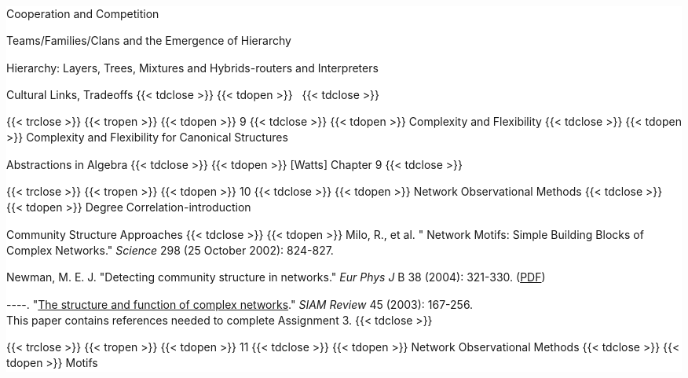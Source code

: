 Cooperation and Competition  
  
Teams/Families/Clans and the Emergence of Hierarchy  
  
Hierarchy: Layers, Trees, Mixtures and Hybrids-routers and Interpreters  
  
Cultural Links, Tradeoffs
{{< tdclose >}}
{{< tdopen >}}
 
{{< tdclose >}}

{{< trclose >}}
{{< tropen >}}
{{< tdopen >}}
9
{{< tdclose >}}
{{< tdopen >}}
Complexity and Flexibility
{{< tdclose >}}
{{< tdopen >}}
Complexity and Flexibility for Canonical Structures  
  
Abstractions in Algebra
{{< tdclose >}}
{{< tdopen >}}
\[Watts\] Chapter 9
{{< tdclose >}}

{{< trclose >}}
{{< tropen >}}
{{< tdopen >}}
10
{{< tdclose >}}
{{< tdopen >}}
Network Observational Methods
{{< tdclose >}}
{{< tdopen >}}
Degree Correlation-introduction  
  
Community Structure Approaches
{{< tdclose >}}
{{< tdopen >}}
Milo, R., et al. " Network Motifs: Simple Building Blocks of Complex Networks." _Science_ 298 (25 October 2002): 824-827.  
  
Newman, M. E. J. "Detecting community structure in networks." _Eur Phys J_ B 38 (2004): 321-330. ([PDF](http://www-personal.umich.edu/~mejn/papers/epjb.pdf))  
  
\----. "[The structure and function of complex networks](http://de.arxiv.org/abs/cond-mat/0303516/)." _SIAM Review_ 45 (2003): 167-256.  
This paper contains references needed to complete Assignment 3.
{{< tdclose >}}

{{< trclose >}}
{{< tropen >}}
{{< tdopen >}}
11
{{< tdclose >}}
{{< tdopen >}}
Network Observational Methods
{{< tdclose >}}
{{< tdopen >}}
Motifs  
  